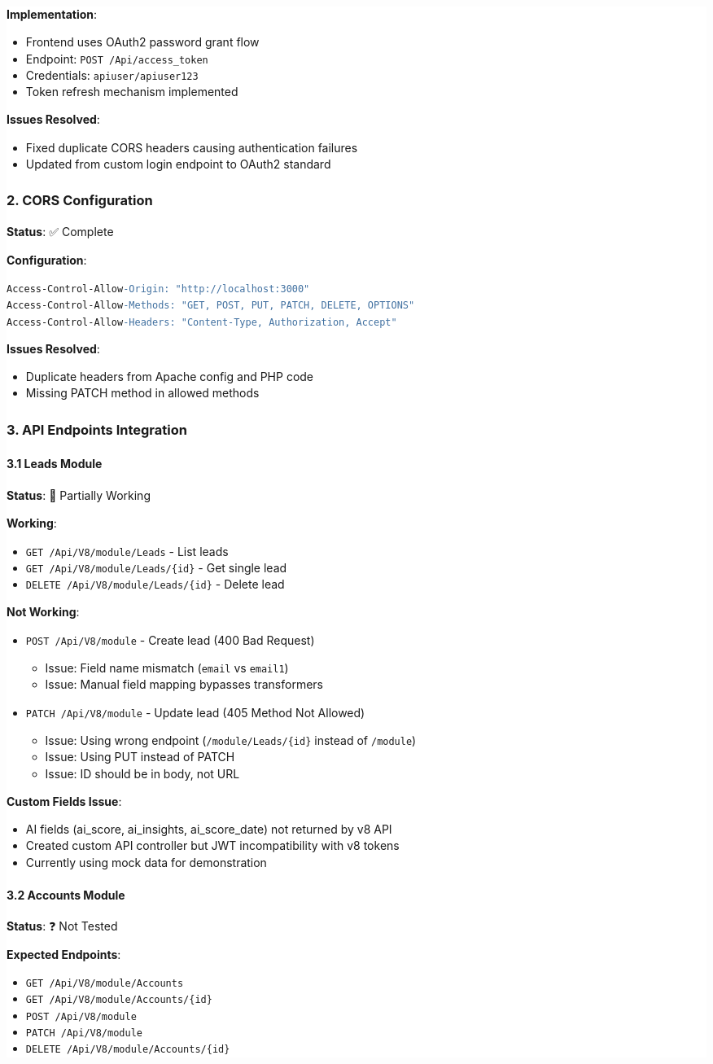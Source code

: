 **Implementation**:
- Frontend uses OAuth2 password grant flow
- Endpoint: `POST /Api/access_token`
- Credentials: `apiuser/apiuser123`
- Token refresh mechanism implemented

**Issues Resolved**:
- Fixed duplicate CORS headers causing authentication failures
- Updated from custom login endpoint to OAuth2 standard

### 2. CORS Configuration
**Status**: ✅ Complete

**Configuration**:
```apache
Access-Control-Allow-Origin: "http://localhost:3000"
Access-Control-Allow-Methods: "GET, POST, PUT, PATCH, DELETE, OPTIONS"
Access-Control-Allow-Headers: "Content-Type, Authorization, Accept"
```

**Issues Resolved**:
- Duplicate headers from Apache config and PHP code
- Missing PATCH method in allowed methods

### 3. API Endpoints Integration

#### 3.1 Leads Module
**Status**: 🚧 Partially Working

**Working**:
- `GET /Api/V8/module/Leads` - List leads
- `GET /Api/V8/module/Leads/{id}` - Get single lead
- `DELETE /Api/V8/module/Leads/{id}` - Delete lead

**Not Working**:
- `POST /Api/V8/module` - Create lead (400 Bad Request)
  - Issue: Field name mismatch (`email` vs `email1`)
  - Issue: Manual field mapping bypasses transformers
  
- `PATCH /Api/V8/module` - Update lead (405 Method Not Allowed)
  - Issue: Using wrong endpoint (`/module/Leads/{id}` instead of `/module`)
  - Issue: Using PUT instead of PATCH
  - Issue: ID should be in body, not URL

**Custom Fields Issue**:
- AI fields (ai_score, ai_insights, ai_score_date) not returned by v8 API
- Created custom API controller but JWT incompatibility with v8 tokens
- Currently using mock data for demonstration

#### 3.2 Accounts Module
**Status**: ❓ Not Tested

**Expected Endpoints**:
- `GET /Api/V8/module/Accounts`
- `GET /Api/V8/module/Accounts/{id}`
- `POST /Api/V8/module`
- `PATCH /Api/V8/module`
- `DELETE /Api/V8/module/Accounts/{id}`
